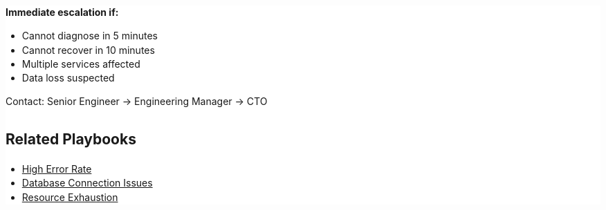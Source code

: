 **Immediate escalation if:**
- Cannot diagnose in 5 minutes
- Cannot recover in 10 minutes
- Multiple services affected
- Data loss suspected

Contact: Senior Engineer → Engineering Manager → CTO

## Related Playbooks
- [High Error Rate](./high-error-rate.md)
- [Database Connection Issues](./database-issues.md)
- [Resource Exhaustion](./resource-exhaustion.md)
